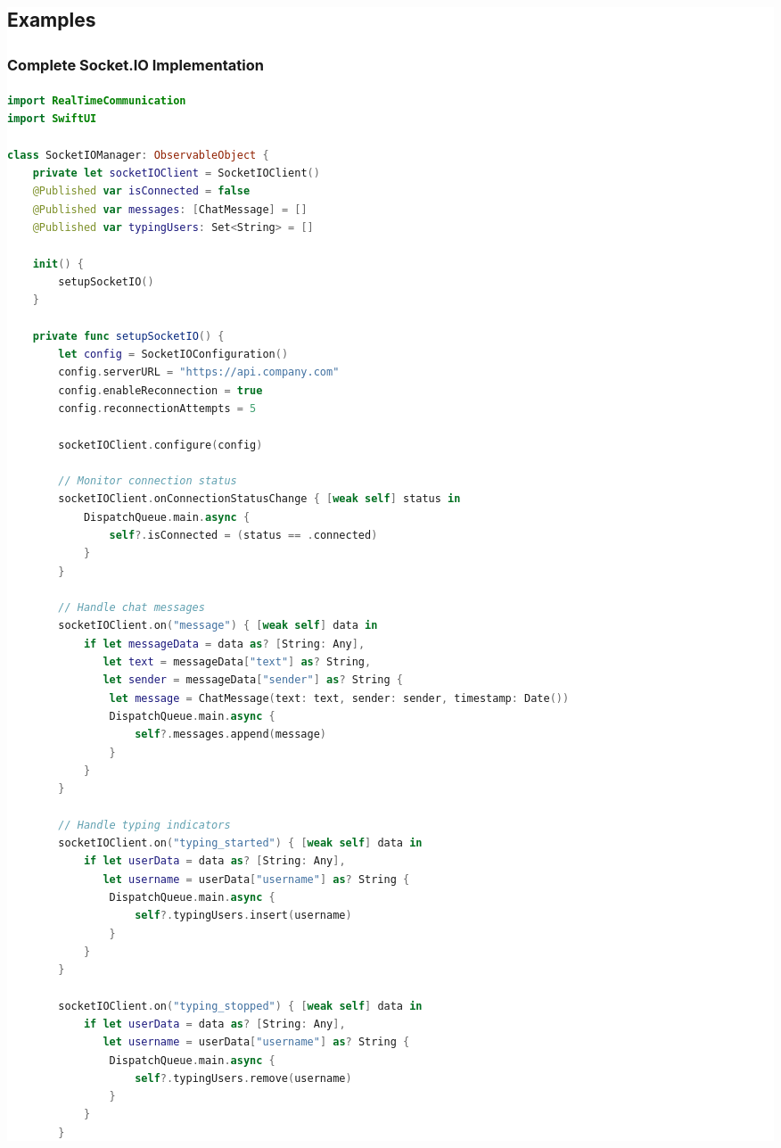 ## Examples

### Complete Socket.IO Implementation

```swift
import RealTimeCommunication
import SwiftUI

class SocketIOManager: ObservableObject {
    private let socketIOClient = SocketIOClient()
    @Published var isConnected = false
    @Published var messages: [ChatMessage] = []
    @Published var typingUsers: Set<String> = []
    
    init() {
        setupSocketIO()
    }
    
    private func setupSocketIO() {
        let config = SocketIOConfiguration()
        config.serverURL = "https://api.company.com"
        config.enableReconnection = true
        config.reconnectionAttempts = 5
        
        socketIOClient.configure(config)
        
        // Monitor connection status
        socketIOClient.onConnectionStatusChange { [weak self] status in
            DispatchQueue.main.async {
                self?.isConnected = (status == .connected)
            }
        }
        
        // Handle chat messages
        socketIOClient.on("message") { [weak self] data in
            if let messageData = data as? [String: Any],
               let text = messageData["text"] as? String,
               let sender = messageData["sender"] as? String {
                let message = ChatMessage(text: text, sender: sender, timestamp: Date())
                DispatchQueue.main.async {
                    self?.messages.append(message)
                }
            }
        }
        
        // Handle typing indicators
        socketIOClient.on("typing_started") { [weak self] data in
            if let userData = data as? [String: Any],
               let username = userData["username"] as? String {
                DispatchQueue.main.async {
                    self?.typingUsers.insert(username)
                }
            }
        }
        
        socketIOClient.on("typing_stopped") { [weak self] data in
            if let userData = data as? [String: Any],
               let username = userData["username"] as? String {
                DispatchQueue.main.async {
                    self?.typingUsers.remove(username)
                }
            }
        }
```